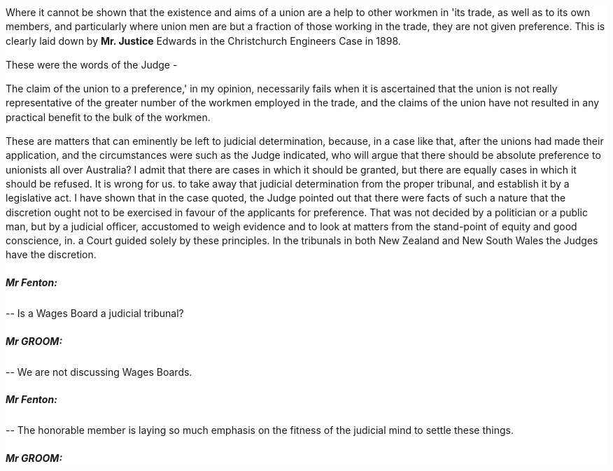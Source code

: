 Where it cannot be shown that the existence and aims of a union are a help to other workmen in 'its trade, as well as to its own members, and particularly where union men are but a fraction of those working in the trade, they are not given preference. This is clearly laid down by  **Mr. Justice**  Edwards in the Christchurch Engineers Case in 1898. 

These were the words of the Judge - 

The claim of the union to a preference,' in my opinion, necessarily fails when it is ascertained that the union is not really representative of the greater number of the workmen employed in the trade, and the claims of the union have not resulted in any practical benefit to the bulk of the workmen. 

These are matters that can eminently be left to judicial determination, because, in a case like that, after the unions had made their application, and the circumstances were such as the Judge indicated, who will argue that there should be absolute preference to unionists all over Australia? I admit that there are cases in which it should be granted, but there are equally cases in which it should be refused. It is wrong for us. to take away that judicial determination from the proper tribunal, and establish it by a legislative act. I have shown that in the case quoted, the Judge pointed out that there were facts of such a nature that the discretion ought not to be exercised in favour of the applicants for preference. That was not decided by a politician or a public man, but by a judicial officer, accustomed to weigh evidence and to look at matters from the stand-point of equity and good conscience, in. a Court guided solely by these principles. In the tribunals in both New Zealand and New South Wales the Judges have the discretion. 

##### Mr Fenton:

--  Is a Wages Board a judicial tribunal? 

##### Mr GROOM:

-- We are not discussing Wages Boards. 

##### Mr Fenton:

--  The honorable member is laying so much emphasis on the fitness of the judicial mind to settle these things. 

##### Mr GROOM:

